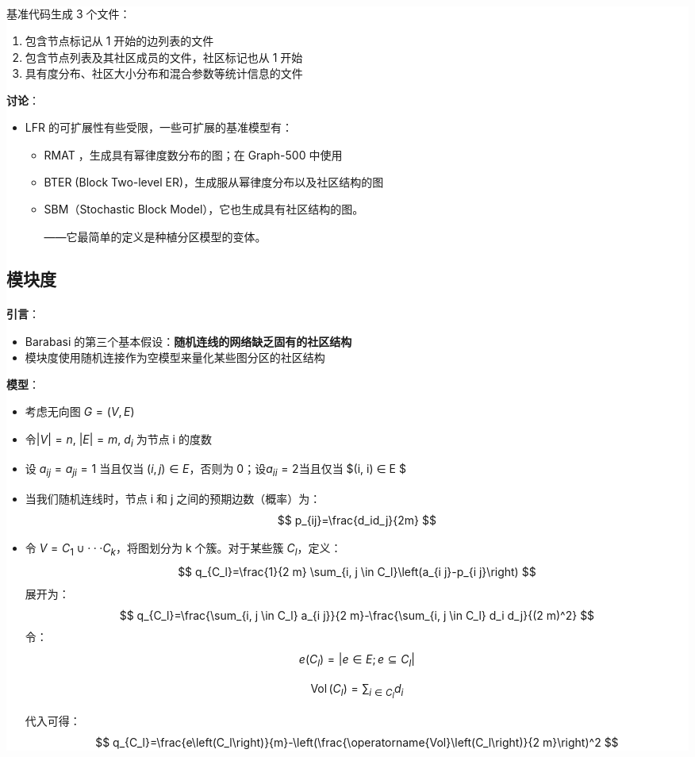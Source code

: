 基准代码生成 3 个文件：

1. 包含节点标记从 1 开始的边列表的文件
2. 包含节点列表及其社区成员的文件，社区标记也从 1 开始
3. 具有度分布、社区大小分布和混合参数等统计信息的文件

**讨论**：

- LFR 的可扩展性有些受限，一些可扩展的基准模型有：

  - RMAT ，生成具有幂律度数分布的图；在 Graph-500 中使用

  - BTER (Block Two-level ER)，生成服从幂律度分布以及社区结构的图

  - SBM（Stochastic Block Model），它也生成具有社区结构的图。

    ——它最简单的定义是种植分区模型的变体。

## 模块度

**引言**：

- Barabasi 的第三个基本假设：**随机连线的网络缺乏固有的社区结构**
- 模块度使用随机连接作为空模型来量化某些图分区的社区结构

**模型**：

- 考虑无向图 $G = (V , E)$

- 令$|V| = n$, $|E| = m$, $d_i$ 为节点 i 的度数

- 设 $a_{ij} = a_{ji} = 1$ 当且仅当 $(i, j) ∈ E$，否则为 0；设$a_{ii} = 2$当且仅当 $(i, i) ∈ E $

- 当我们随机连线时，节点 i 和 j 之间的预期边数（概率）为： 
  $$
  p_{ij}=\frac{d_id_j}{2m}
  $$

- 令 $V = C_1 ∪ · · · C_k$，将图划分为 k 个簇。对于某些簇 $C_l$，定义：
  $$
  q_{C_l}=\frac{1}{2 m} \sum_{i, j \in C_l}\left(a_{i j}-p_{i j}\right)
  $$
  展开为：
  $$
  q_{C_l}=\frac{\sum_{i, j \in C_l} a_{i j}}{2 m}-\frac{\sum_{i, j \in C_l} d_i d_j}{(2 m)^2}
  $$
  令：
  $$
  e(C_l) = |{e ∈ E ; e⊆C_l}|
  $$

  $$
  \operatorname{Vol}\left(C_l\right)=\sum_{i \in C_l} d_i
  $$

  代入可得：
  $$
  q_{C_l}=\frac{e\left(C_l\right)}{m}-\left(\frac{\operatorname{Vol}\left(C_l\right)}{2 m}\right)^2
  $$
